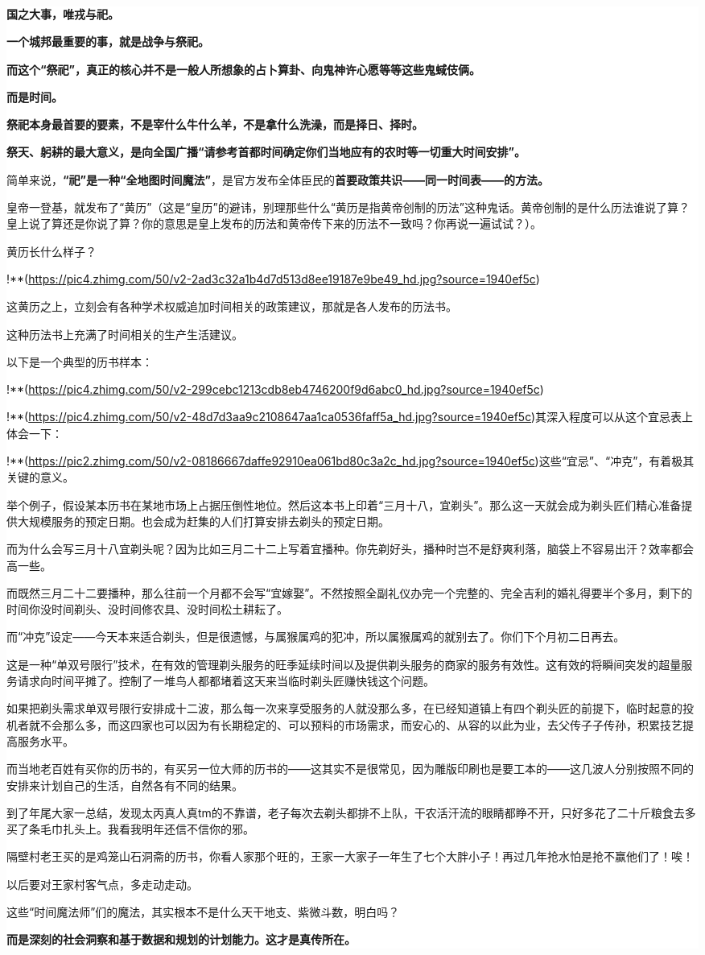 **国之大事，唯戎与祀。**

**一个城邦最重要的事，就是战争与祭祀。**

**而这个“祭祀”，真正的核心并不是一般人所想象的占卜算卦、向鬼神许心愿等等这些鬼蜮伎俩。**

**而是时间。**

**祭祀本身最首要的要素，不是宰什么牛什么羊，不是拿什么洗澡，而是择日、择时。**

**祭天、躬耕的最大意义，是向全国广播“请参考首都时间确定你们当地应有的农时等一切重大时间安排”。**

简单来说，**“祀”是一种“全地图时间魔法”**，是官方发布全体臣民的**首要政策共识——同一时间表——的方法。**

  


皇帝一登基，就发布了“黄历”（这是“皇历”的避讳，别理那些什么“黄历是指黄帝创制的历法”这种鬼话。黄帝创制的是什么历法谁说了算？皇上说了算还是你说了算？你的意思是皇上发布的历法和黄帝传下来的历法不一致吗？你再说一遍试试？）。

黄历长什么样子？

!**(https://pic4.zhimg.com/50/v2-2ad3c32a1b4d7d513d8ee19187e9be49_hd.jpg?source=1940ef5c)  


这黄历之上，立刻会有各种学术权威追加时间相关的政策建议，那就是各人发布的历法书。

这种历法书上充满了时间相关的生产生活建议。

以下是一个典型的历书样本：

!**(https://pic4.zhimg.com/50/v2-299cebc1213cdb8eb4746200f9d6abc0_hd.jpg?source=1940ef5c)  


!**(https://pic4.zhimg.com/50/v2-48d7d3aa9c2108647aa1ca0536faff5a_hd.jpg?source=1940ef5c)其深入程度可以从这个宜忌表上体会一下：

!**(https://pic2.zhimg.com/50/v2-08186667daffe92910ea061bd80c3a2c_hd.jpg?source=1940ef5c)这些“宜忌”、“冲克”，有着极其关键的意义。

举个例子，假设某本历书在某地市场上占据压倒性地位。然后这本书上印着“三月十八，宜剃头”。那么这一天就会成为剃头匠们精心准备提供大规模服务的预定日期。也会成为赶集的人们打算安排去剃头的预定日期。

而为什么会写三月十八宜剃头呢？因为比如三月二十二上写着宜播种。你先剃好头，播种时岂不是舒爽利落，脑袋上不容易出汗？效率都会高一些。

而既然三月二十二要播种，那么往前一个月都不会写“宜嫁娶”。不然按照全副礼仪办完一个完整的、完全吉利的婚礼得要半个多月，剩下的时间你没时间剃头、没时间修农具、没时间松土耕耘了。

而“冲克”设定——今天本来适合剃头，但是很遗憾，与属猴属鸡的犯冲，所以属猴属鸡的就别去了。你们下个月初二日再去。

这是一种“单双号限行”技术，在有效的管理剃头服务的旺季延续时间以及提供剃头服务的商家的服务有效性。这有效的将瞬间突发的超量服务请求向时间平摊了。控制了一堆鸟人都都堵着这天来当临时剃头匠赚快钱这个问题。

如果把剃头需求单双号限行安排成十二波，那么每一次来享受服务的人就没那么多，在已经知道镇上有四个剃头匠的前提下，临时起意的投机者就不会那么多，而这四家也可以因为有长期稳定的、可以预料的市场需求，而安心的、从容的以此为业，去父传子子传孙，积累技艺提高服务水平。

而当地老百姓有买你的历书的，有买另一位大师的历书的——这其实不是很常见，因为雕版印刷也是要工本的——这几波人分别按照不同的安排来计划自己的生活，自然各有不同的结果。

到了年尾大家一总结，发现太丙真人真tm的不靠谱，老子每次去剃头都排不上队，干农活汗流的眼睛都睁不开，只好多花了二十斤粮食去多买了条毛巾扎头上。我看我明年还信不信你的邪。

隔壁村老王买的是鸡笼山石洞斋的历书，你看人家那个旺的，王家一大家子一年生了七个大胖小子！再过几年抢水怕是抢不赢他们了！唉！

以后要对王家村客气点，多走动走动。

这些“时间魔法师”们的魔法，其实根本不是什么天干地支、紫微斗数，明白吗？

**而是深刻的社会洞察和基于数据和规划的计划能力。这才是真传所在。**

